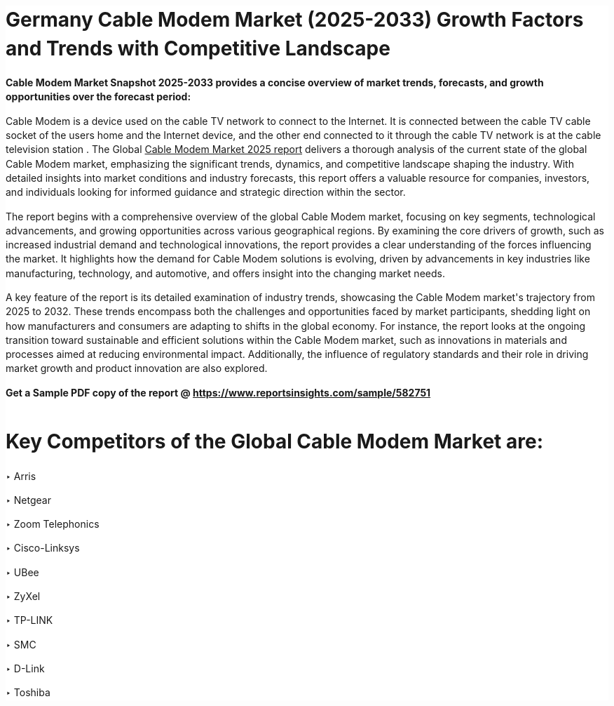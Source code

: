 # Germany Cable Modem Market (2025-2033) Growth Factors and Trends with Competitive Landscape

<strong>Cable Modem Market Snapshot 2025-2033 provides a concise overview of market trends, forecasts, and growth opportunities over the forecast period:</strong>

Cable Modem is a device used on the cable TV network to connect to the Internet. It is connected between the cable TV cable socket of the users home and the Internet device, and the other end connected to it through the cable TV network is at the cable television station . The Global <a href=https://www.reportsinsights.com/sample/582751>Cable Modem Market 2025 report</a> delivers a thorough analysis of the current state of the global Cable Modem market, emphasizing the significant trends, dynamics, and competitive landscape shaping the industry. With detailed insights into market conditions and industry forecasts, this report offers a valuable resource for companies, investors, and individuals looking for informed guidance and strategic direction within the sector.

The report begins with a comprehensive overview of the global Cable Modem market, focusing on key segments, technological advancements, and growing opportunities across various geographical regions. By examining the core drivers of growth, such as increased industrial demand and technological innovations, the report provides a clear understanding of the forces influencing the market. It highlights how the demand for Cable Modem solutions is evolving, driven by advancements in key industries like manufacturing, technology, and automotive, and offers insight into the changing market needs.

A key feature of the report is its detailed examination of industry trends, showcasing the Cable Modem market's trajectory from 2025 to 2032. These trends encompass both the challenges and opportunities faced by market participants, shedding light on how manufacturers and consumers are adapting to shifts in the global economy. For instance, the report looks at the ongoing transition toward sustainable and efficient solutions within the Cable Modem market, such as innovations in materials and processes aimed at reducing environmental impact. Additionally, the influence of regulatory standards and their role in driving market growth and product innovation are also explored.

<strong>Get a Sample PDF copy of the report @ <a href=https://www.reportsinsights.com/sample/582751>https://www.reportsinsights.com/sample/582751</a></strong>

# <strong>Key Competitors of the Global Cable Modem Market are:</strong>

‣ Arris

‣ Netgear

‣ Zoom Telephonics

‣ Cisco-Linksys

‣ UBee

‣ ZyXel

‣ TP-LINK

‣ SMC

‣ D-Link

‣ Toshiba
